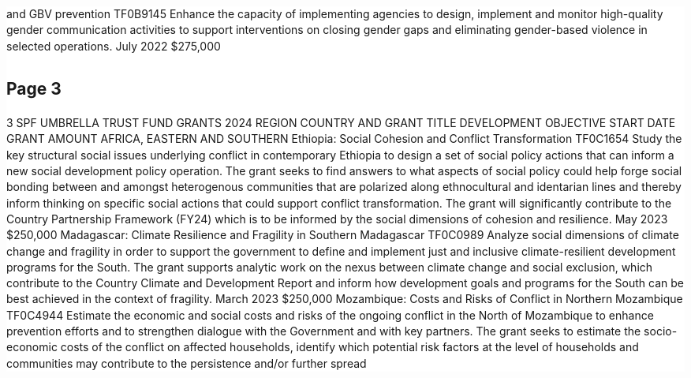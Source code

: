 and GBV prevention 
TF0B9145
Enhance the capacity of implementing agencies to design, implement 
and monitor high-quality gender communication activities to support 
interventions on closing gender gaps and eliminating gender-based 
violence in selected operations.
July
2022
$275,000


## Page 3
3
SPF UMBRELLA TRUST FUND GRANTS 2024
REGION
COUNTRY AND GRANT TITLE
DEVELOPMENT OBJECTIVE
START DATE
GRANT AMOUNT
AFRICA, 
EASTERN 
AND 
SOUTHERN
Ethiopia: Social 
Cohesion and Conflict 
Transformation 
TF0C1654
Study the key structural social issues underlying conflict in contemporary 
Ethiopia to design a set of social policy actions that can inform a new 
social development policy operation. The grant seeks to find answers to 
what aspects of social policy could help forge social bonding between and 
amongst heterogenous communities that are polarized along ethnocultural 
and identarian lines and thereby inform thinking on specific social actions 
that could support conflict transformation. The grant will significantly 
contribute to the Country Partnership Framework (FY24) which is to be 
informed by the social dimensions of cohesion and resilience.
May 
2023
$250,000
Madagascar: Climate 
Resilience and Fragility in 
Southern Madagascar 
TF0C0989
Analyze social dimensions of climate change and fragility in order to 
support the government to define and implement just and inclusive 
climate-resilient development programs for the South. The grant supports 
analytic work on the nexus between climate change and social exclusion, 
which contribute to the Country Climate and Development Report and 
inform how development goals and programs for the South can be best 
achieved in the context of fragility.
March 
2023
$250,000
Mozambique: Costs 
and Risks of Conflict in 
Northern Mozambique 
TF0C4944
Estimate the economic and social costs and risks of the ongoing conflict 
in the North of Mozambique to enhance prevention efforts and to 
strengthen dialogue with the Government and with key partners. The grant 
seeks to estimate the socio-economic costs of the conflict on affected 
households, identify which potential risk factors at the level of households 
and communities may contribute to the persistence and/or further spread 